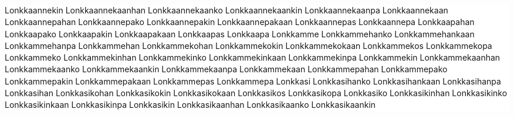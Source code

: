 Lonkkaannekin
Lonkkaannekaanhan
Lonkkaannekaanko
Lonkkaannekaankin
Lonkkaannekaanpa
Lonkkaannekaan
Lonkkaannepahan
Lonkkaannepako
Lonkkaannepakin
Lonkkaannepakaan
Lonkkaannepas
Lonkkaannepa
Lonkkaapahan
Lonkkaapako
Lonkkaapakin
Lonkkaapakaan
Lonkkaapas
Lonkkaapa
Lonkkamme
Lonkkammehanko
Lonkkammehankaan
Lonkkammehanpa
Lonkkammehan
Lonkkammekohan
Lonkkammekokin
Lonkkammekokaan
Lonkkammekos
Lonkkammekopa
Lonkkammeko
Lonkkammekinhan
Lonkkammekinko
Lonkkammekinkaan
Lonkkammekinpa
Lonkkammekin
Lonkkammekaanhan
Lonkkammekaanko
Lonkkammekaankin
Lonkkammekaanpa
Lonkkammekaan
Lonkkammepahan
Lonkkammepako
Lonkkammepakin
Lonkkammepakaan
Lonkkammepas
Lonkkammepa
Lonkkasi
Lonkkasihanko
Lonkkasihankaan
Lonkkasihanpa
Lonkkasihan
Lonkkasikohan
Lonkkasikokin
Lonkkasikokaan
Lonkkasikos
Lonkkasikopa
Lonkkasiko
Lonkkasikinhan
Lonkkasikinko
Lonkkasikinkaan
Lonkkasikinpa
Lonkkasikin
Lonkkasikaanhan
Lonkkasikaanko
Lonkkasikaankin